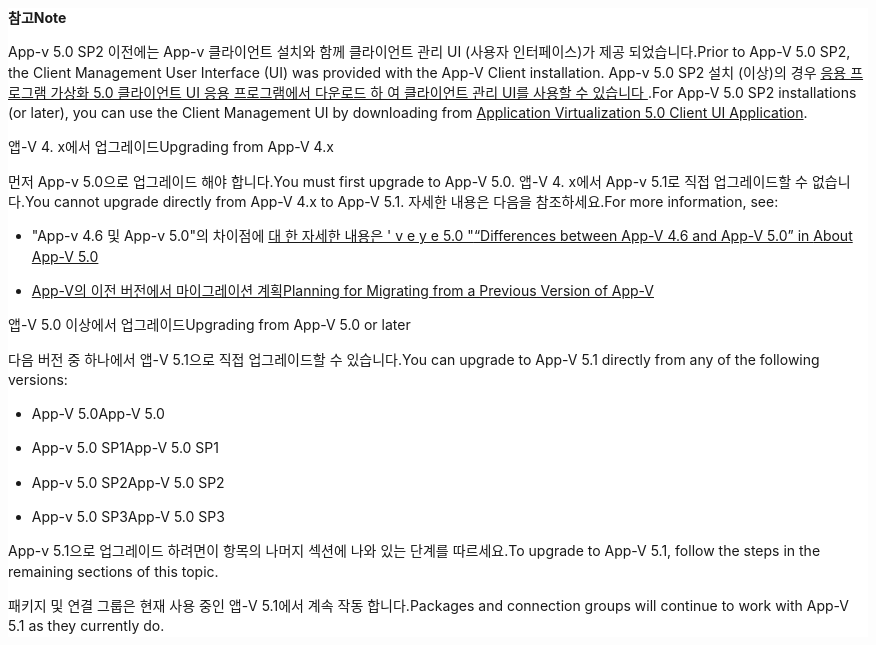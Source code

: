 <strong><span data-ttu-id="f254b-135">참고</span><span class="sxs-lookup"><span data-stu-id="f254b-135">Note</span></span></strong><br/><p><span data-ttu-id="f254b-136">App-v 5.0 SP2 이전에는 App-v 클라이언트 설치와 함께 클라이언트 관리 UI (사용자 인터페이스)가 제공 되었습니다.</span><span class="sxs-lookup"><span data-stu-id="f254b-136">Prior to App-V 5.0 SP2, the Client Management User Interface (UI) was provided with the App-V Client installation.</span></span> <span data-ttu-id="f254b-137">App-v 5.0 SP2 설치 (이상)의 경우 <a href="https://www.microsoft.com/download/details.aspx?id=41186" data-raw-source="[Application Virtualization 5.0 Client UI Application](https://www.microsoft.com/download/details.aspx?id=41186)"> 응용 프로그램 가상화 5.0 클라이언트 UI 응용 프로그램에서 다운로드 하 여 클라이언트 관리 UI를 사용할 수 있습니다 </a> .</span><span class="sxs-lookup"><span data-stu-id="f254b-137">For App-V 5.0 SP2 installations (or later), you can use the Client Management UI by downloading from <a href="https://www.microsoft.com/download/details.aspx?id=41186" data-raw-source="[Application Virtualization 5.0 Client UI Application](https://www.microsoft.com/download/details.aspx?id=41186)">Application Virtualization 5.0 Client UI Application</a>.</span></span></p>
</div>
<div>

</div></td>
</tr>
<tr class="even">
<td align="left"><p><span data-ttu-id="f254b-138">앱-V 4. x에서 업그레이드</span><span class="sxs-lookup"><span data-stu-id="f254b-138">Upgrading from App-V 4.x</span></span></p></td>
<td align="left"><p><span data-ttu-id="f254b-139">먼저 App-v 5.0으로 업그레이드 해야 합니다.</span><span class="sxs-lookup"><span data-stu-id="f254b-139">You must first upgrade to App-V 5.0.</span></span> <span data-ttu-id="f254b-140">앱-V 4. x에서 App-v 5.1로 직접 업그레이드할 수 없습니다.</span><span class="sxs-lookup"><span data-stu-id="f254b-140">You cannot upgrade directly from App-V 4.x to App-V 5.1.</span></span> <span data-ttu-id="f254b-141">자세한 내용은 다음을 참조하세요.</span><span class="sxs-lookup"><span data-stu-id="f254b-141">For more information, see:</span></span></p>
<ul>
<li><p><span data-ttu-id="f254b-142">"App-v 4.6 및 App-v 5.0"의 차이점에 <a href="about-app-v-50.md" data-raw-source="[About App-V 5.0](about-app-v-50.md)"> 대 한 자세한 내용은 ' v e y e 5.0 "</span><span class="sxs-lookup"><span data-stu-id="f254b-142">“Differences between App-V 4.6 and App-V 5.0” in <a href="about-app-v-50.md" data-raw-source="[About App-V 5.0](about-app-v-50.md)">About App-V 5.0</span></span></a></p></li>
<li><p><a href="planning-for-migrating-from-a-previous-version-of-app-v.md" data-raw-source="[Planning for Migrating from a Previous Version of App-V](planning-for-migrating-from-a-previous-version-of-app-v.md)"><span data-ttu-id="f254b-143">App-V의 이전 버전에서 마이그레이션 계획</span><span class="sxs-lookup"><span data-stu-id="f254b-143">Planning for Migrating from a Previous Version of App-V</span></span></a></p></li>
</ul>
<p></p></td>
</tr>
<tr class="odd">
<td align="left"><p><span data-ttu-id="f254b-144">앱-V 5.0 이상에서 업그레이드</span><span class="sxs-lookup"><span data-stu-id="f254b-144">Upgrading from App-V 5.0 or later</span></span></p></td>
<td align="left"><p><span data-ttu-id="f254b-145">다음 버전 중 하나에서 앱-V 5.1으로 직접 업그레이드할 수 있습니다.</span><span class="sxs-lookup"><span data-stu-id="f254b-145">You can upgrade to App-V 5.1 directly from any of the following versions:</span></span></p>
<ul>
<li><p><span data-ttu-id="f254b-146">App-V 5.0</span><span class="sxs-lookup"><span data-stu-id="f254b-146">App-V 5.0</span></span></p></li>
<li><p><span data-ttu-id="f254b-147">App-v 5.0 SP1</span><span class="sxs-lookup"><span data-stu-id="f254b-147">App-V 5.0 SP1</span></span></p></li>
<li><p><span data-ttu-id="f254b-148">App-v 5.0 SP2</span><span class="sxs-lookup"><span data-stu-id="f254b-148">App-V 5.0 SP2</span></span></p></li>
<li><p><span data-ttu-id="f254b-149">App-v 5.0 SP3</span><span class="sxs-lookup"><span data-stu-id="f254b-149">App-V 5.0 SP3</span></span></p></li>
</ul>
<p><span data-ttu-id="f254b-150">App-v 5.1으로 업그레이드 하려면이 항목의 나머지 섹션에 나와 있는 단계를 따르세요.</span><span class="sxs-lookup"><span data-stu-id="f254b-150">To upgrade to App-V 5.1, follow the steps in the remaining sections of this topic.</span></span></p>
<p><span data-ttu-id="f254b-151">패키지 및 연결 그룹은 현재 사용 중인 앱-V 5.1에서 계속 작동 합니다.</span><span class="sxs-lookup"><span data-stu-id="f254b-151">Packages and connection groups will continue to work with App-V 5.1 as they currently do.</span></span></p></td>
</tr>
</tbody>
